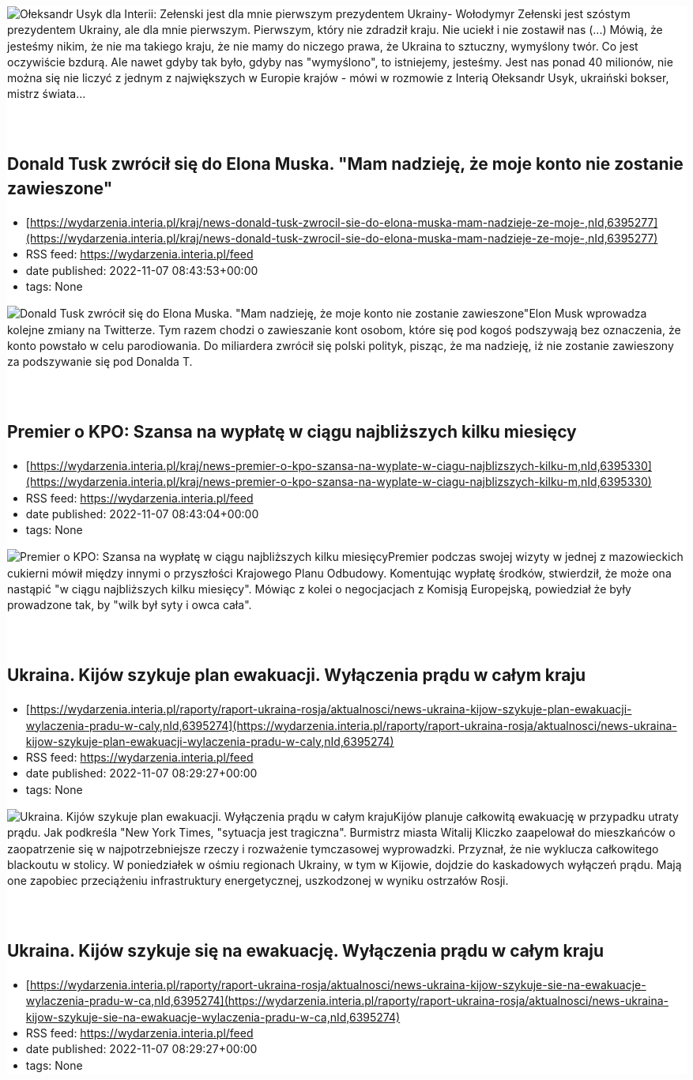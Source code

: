<p><a href="https://wydarzenia.interia.pl/autor/piotr-witwicki/news-oleksandr-usyk-dla-interii-zelenski-jest-dla-mnie-pierwszym-,nId,6393806"><img align="left" alt="Ołeksandr Usyk dla Interii: Zełenski jest dla mnie pierwszym prezydentem Ukrainy" src="https://i.iplsc.com/oleksandr-usyk-dla-interii-zelenski-jest-dla-mnie-pierwszym/000GAXO6O0XOODU7-C321.jpg" /></a>- Wołodymyr Zełenski jest szóstym prezydentem Ukrainy, ale dla mnie pierwszym. Pierwszym, który nie zdradził kraju. Nie uciekł i nie zostawił nas (...) Mówią, że jesteśmy nikim, że nie ma takiego kraju, że nie mamy do niczego prawa, że Ukraina to sztuczny, wymyślony twór. Co jest oczywiście bzdurą. Ale nawet gdyby tak było, gdyby nas &quot;wymyślono&quot;, to istniejemy, jesteśmy. Jest nas ponad 40 milionów, nie można się nie liczyć z jednym z największych w Europie krajów - mówi w rozmowie z Interią Ołeksandr Usyk, ukraiński bokser, mistrz świata...</p><br clear="all" />

## Donald Tusk zwrócił się do Elona Muska. "Mam nadzieję, że moje konto nie zostanie zawieszone"
 - [https://wydarzenia.interia.pl/kraj/news-donald-tusk-zwrocil-sie-do-elona-muska-mam-nadzieje-ze-moje-,nId,6395277](https://wydarzenia.interia.pl/kraj/news-donald-tusk-zwrocil-sie-do-elona-muska-mam-nadzieje-ze-moje-,nId,6395277)
 - RSS feed: https://wydarzenia.interia.pl/feed
 - date published: 2022-11-07 08:43:53+00:00
 - tags: None

<p><a href="https://wydarzenia.interia.pl/kraj/news-donald-tusk-zwrocil-sie-do-elona-muska-mam-nadzieje-ze-moje-,nId,6395277"><img align="left" alt="Donald Tusk zwrócił się do Elona Muska. &quot;Mam nadzieję, że moje konto nie zostanie zawieszone&quot;" src="https://i.iplsc.com/donald-tusk-zwrocil-sie-do-elona-muska-mam-nadzieje-ze-moje/000GB0PNLWTDDT2R-C321.jpg" /></a>Elon Musk wprowadza kolejne zmiany na Twitterze. Tym razem chodzi o zawieszanie kont osobom, które się pod kogoś podszywają bez oznaczenia, że konto powstało w celu parodiowania. Do miliardera zwrócił się polski polityk, pisząc, że ma nadzieję, iż nie zostanie zawieszony za podszywanie się pod Donalda T.</p><br clear="all" />

## Premier o KPO: Szansa na wypłatę w ciągu najbliższych kilku miesięcy
 - [https://wydarzenia.interia.pl/kraj/news-premier-o-kpo-szansa-na-wyplate-w-ciagu-najblizszych-kilku-m,nId,6395330](https://wydarzenia.interia.pl/kraj/news-premier-o-kpo-szansa-na-wyplate-w-ciagu-najblizszych-kilku-m,nId,6395330)
 - RSS feed: https://wydarzenia.interia.pl/feed
 - date published: 2022-11-07 08:43:04+00:00
 - tags: None

<p><a href="https://wydarzenia.interia.pl/kraj/news-premier-o-kpo-szansa-na-wyplate-w-ciagu-najblizszych-kilku-m,nId,6395330"><img align="left" alt="Premier o KPO: Szansa na wypłatę w ciągu najbliższych kilku miesięcy" src="https://i.iplsc.com/premier-o-kpo-szansa-na-wyplate-w-ciagu-najblizszych-kilku-m/000GB0QT2QKL9JWY-C321.jpg" /></a>Premier podczas swojej wizyty w jednej z mazowieckich cukierni mówił między innymi o przyszłości Krajowego Planu Odbudowy. Komentując wypłatę środków, stwierdził, że może ona nastąpić &quot;w ciągu najbliższych kilku miesięcy&quot;. Mówiąc z kolei o negocjacjach z Komisją Europejską, powiedział że były prowadzone tak, by &quot;wilk był syty i owca cała&quot;.</p><br clear="all" />

## Ukraina. Kijów szykuje plan ewakuacji. Wyłączenia prądu w całym kraju
 - [https://wydarzenia.interia.pl/raporty/raport-ukraina-rosja/aktualnosci/news-ukraina-kijow-szykuje-plan-ewakuacji-wylaczenia-pradu-w-caly,nId,6395274](https://wydarzenia.interia.pl/raporty/raport-ukraina-rosja/aktualnosci/news-ukraina-kijow-szykuje-plan-ewakuacji-wylaczenia-pradu-w-caly,nId,6395274)
 - RSS feed: https://wydarzenia.interia.pl/feed
 - date published: 2022-11-07 08:29:27+00:00
 - tags: None

<p><a href="https://wydarzenia.interia.pl/raporty/raport-ukraina-rosja/aktualnosci/news-ukraina-kijow-szykuje-plan-ewakuacji-wylaczenia-pradu-w-caly,nId,6395274"><img align="left" alt="Ukraina. Kijów szykuje plan ewakuacji. Wyłączenia prądu w całym kraju" src="https://i.iplsc.com/ukraina-kijow-szykuje-plan-ewakuacji-wylaczenia-pradu-w-caly/000GB0JXV1IGPBE3-C321.jpg" /></a>Kijów planuje całkowitą ewakuację w przypadku utraty prądu. Jak podkreśla &quot;New York Times, &quot;sytuacja jest tragiczna&quot;. Burmistrz miasta Witalij Kliczko zaapelował do mieszkańców o zaopatrzenie się w najpotrzebniejsze rzeczy i rozważenie tymczasowej wyprowadzki. Przyznał, że nie wyklucza całkowitego blackoutu w stolicy. W poniedziałek w ośmiu regionach Ukrainy, w tym w Kijowie, dojdzie do kaskadowych wyłączeń prądu. Mają one zapobiec przeciążeniu infrastruktury energetycznej, uszkodzonej w wyniku ostrzałów Rosji.</p><br clear="all" />

## Ukraina. Kijów szykuje się na ewakuację. Wyłączenia prądu w całym kraju
 - [https://wydarzenia.interia.pl/raporty/raport-ukraina-rosja/aktualnosci/news-ukraina-kijow-szykuje-sie-na-ewakuacje-wylaczenia-pradu-w-ca,nId,6395274](https://wydarzenia.interia.pl/raporty/raport-ukraina-rosja/aktualnosci/news-ukraina-kijow-szykuje-sie-na-ewakuacje-wylaczenia-pradu-w-ca,nId,6395274)
 - RSS feed: https://wydarzenia.interia.pl/feed
 - date published: 2022-11-07 08:29:27+00:00
 - tags: None
